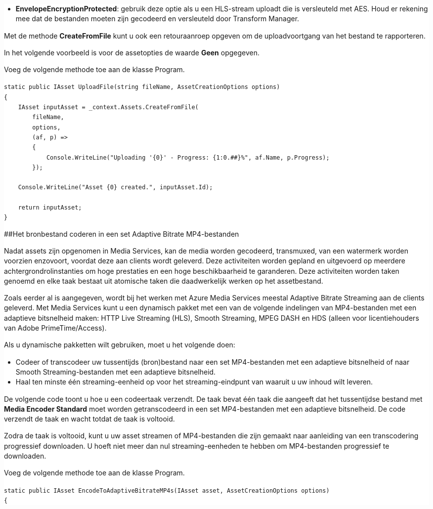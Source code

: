 - **EnvelopeEncryptionProtected**: gebruik deze optie als u een HLS-stream uploadt die is versleuteld met AES. Houd er rekening mee dat de bestanden moeten zijn gecodeerd en versleuteld door Transform Manager.

Met de methode **CreateFromFile** kunt u ook een retouraanroep opgeven om de uploadvoortgang van het bestand te rapporteren.

In het volgende voorbeeld is voor de assetopties de waarde **Geen** opgegeven.

Voeg de volgende methode toe aan de klasse Program.

    static public IAsset UploadFile(string fileName, AssetCreationOptions options)
    {
        IAsset inputAsset = _context.Assets.CreateFromFile(
            fileName,
            options,
            (af, p) =>
            {
                Console.WriteLine("Uploading '{0}' - Progress: {1:0.##}%", af.Name, p.Progress);
            });

        Console.WriteLine("Asset {0} created.", inputAsset.Id);

        return inputAsset;
    }


##Het bronbestand coderen in een set Adaptive Bitrate MP4-bestanden

Nadat assets zijn opgenomen in Media Services, kan de media worden gecodeerd, transmuxed, van een watermerk worden voorzien enzovoort, voordat deze aan clients wordt geleverd. Deze activiteiten worden gepland en uitgevoerd op meerdere achtergrondrolinstanties om hoge prestaties en een hoge beschikbaarheid te garanderen. Deze activiteiten worden taken genoemd en elke taak bestaat uit atomische taken die daadwerkelijk werken op het assetbestand.

Zoals eerder al is aangegeven, wordt bij het werken met Azure Media Services meestal Adaptive Bitrate Streaming aan de clients geleverd. Met Media Services kunt u een dynamisch pakket met een van de volgende indelingen van MP4-bestanden met een adaptieve bitsnelheid maken: HTTP Live Streaming (HLS), Smooth Streaming, MPEG DASH en HDS (alleen voor licentiehouders van Adobe PrimeTime/Access).

Als u dynamische pakketten wilt gebruiken, moet u het volgende doen:

- Codeer of transcodeer uw tussentijds (bron)bestand naar een set MP4-bestanden met een adaptieve bitsnelheid of naar Smooth Streaming-bestanden met een adaptieve bitsnelheid.  
- Haal ten minste één streaming-eenheid op voor het streaming-eindpunt van waaruit u uw inhoud wilt leveren.

De volgende code toont u hoe u een codeertaak verzendt. De taak bevat één taak die aangeeft dat het tussentijdse bestand met **Media Encoder Standard** moet worden getranscodeerd in een set MP4-bestanden met een adaptieve bitsnelheid. De code verzendt de taak en wacht totdat de taak is voltooid.

Zodra de taak is voltooid, kunt u uw asset streamen of MP4-bestanden die zijn gemaakt naar aanleiding van een transcodering progressief downloaden.
U hoeft niet meer dan nul streaming-eenheden te hebben om MP4-bestanden progressief te downloaden.

Voeg de volgende methode toe aan de klasse Program.

    static public IAsset EncodeToAdaptiveBitrateMP4s(IAsset asset, AssetCreationOptions options)
    {
    